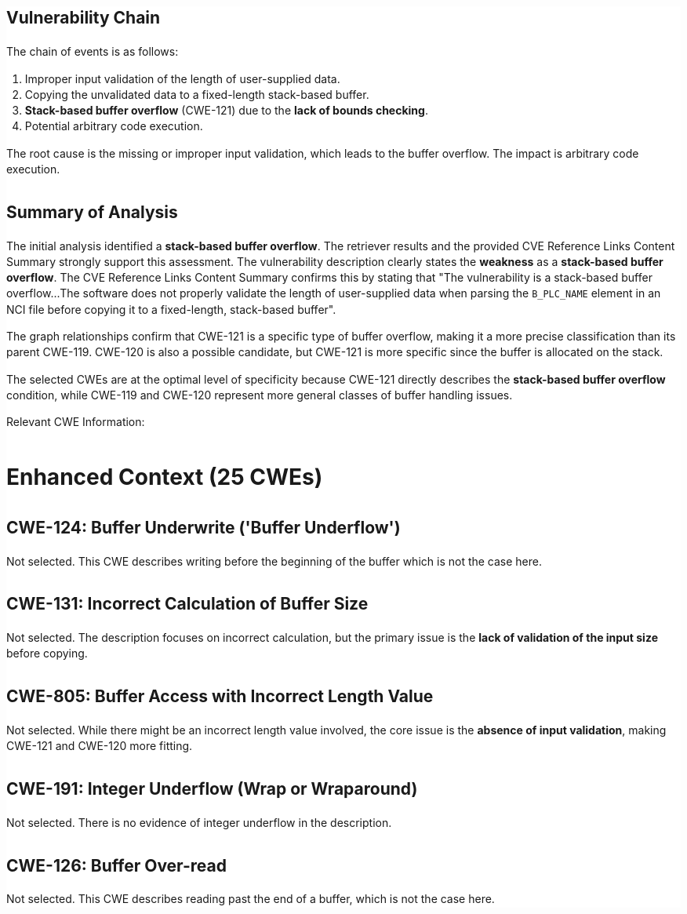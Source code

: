 ## Vulnerability Chain
The chain of events is as follows:
1.  Improper input validation of the length of user-supplied data.
2.  Copying the unvalidated data to a fixed-length stack-based buffer.
3.  **Stack-based buffer overflow** (CWE-121) due to the **lack of bounds checking**.
4.  Potential arbitrary code execution.

The root cause is the missing or improper input validation, which leads to the buffer overflow. The impact is arbitrary code execution.

## Summary of Analysis
The initial analysis identified a **stack-based buffer overflow**. The retriever results and the provided CVE Reference Links Content Summary strongly support this assessment. The vulnerability description clearly states the **weakness** as a **stack-based buffer overflow**. The CVE Reference Links Content Summary confirms this by stating that "The vulnerability is a stack-based buffer overflow...The software does not properly validate the length of user-supplied data when parsing the `B_PLC_NAME` element in an NCI file before copying it to a fixed-length, stack-based buffer".

The graph relationships confirm that CWE-121 is a specific type of buffer overflow, making it a more precise classification than its parent CWE-119. CWE-120 is also a possible candidate, but CWE-121 is more specific since the buffer is allocated on the stack.

The selected CWEs are at the optimal level of specificity because CWE-121 directly describes the **stack-based buffer overflow** condition, while CWE-119 and CWE-120 represent more general classes of buffer handling issues.

Relevant CWE Information:

# Enhanced Context (25 CWEs)

## CWE-124: Buffer Underwrite ('Buffer Underflow')
Not selected. This CWE describes writing before the beginning of the buffer which is not the case here.

## CWE-131: Incorrect Calculation of Buffer Size
Not selected. The description focuses on incorrect calculation, but the primary issue is the **lack of validation of the input size** before copying.

## CWE-805: Buffer Access with Incorrect Length Value
Not selected. While there might be an incorrect length value involved, the core issue is the **absence of input validation**, making CWE-121 and CWE-120 more fitting.

## CWE-191: Integer Underflow (Wrap or Wraparound)
Not selected. There is no evidence of integer underflow in the description.

## CWE-126: Buffer Over-read
Not selected. This CWE describes reading past the end of a buffer, which is not the case here.
